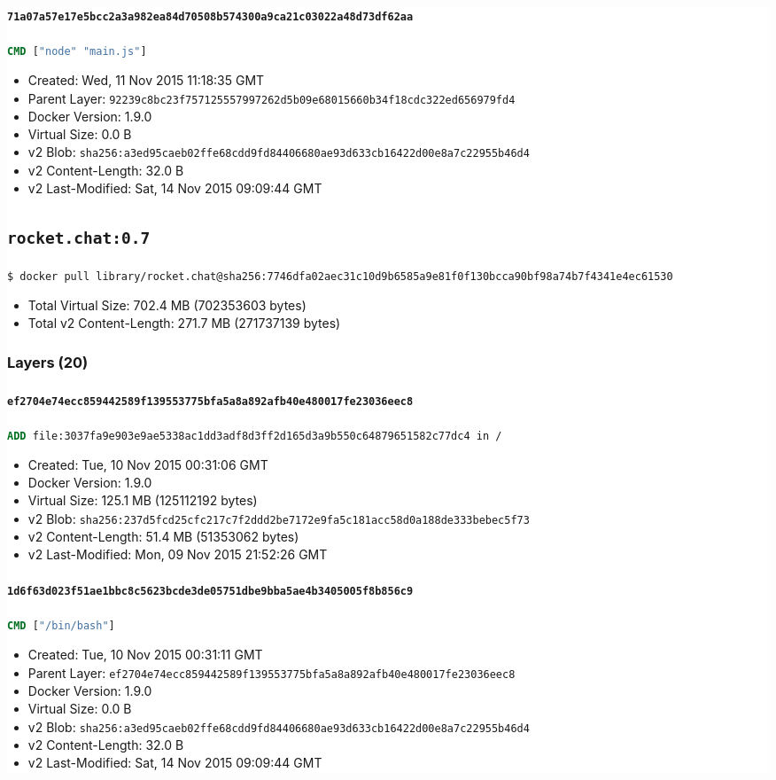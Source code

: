 #### `71a07a57e17e5bcc2a3a982ea84d70508b574300a9ca21c03022a48d73df62aa`

```dockerfile
CMD ["node" "main.js"]
```

-	Created: Wed, 11 Nov 2015 11:18:35 GMT
-	Parent Layer: `92239c8bc23f757125557997262d5b09e68015660b34f18cdc322ed656979fd4`
-	Docker Version: 1.9.0
-	Virtual Size: 0.0 B
-	v2 Blob: `sha256:a3ed95caeb02ffe68cdd9fd84406680ae93d633cb16422d00e8a7c22955b46d4`
-	v2 Content-Length: 32.0 B
-	v2 Last-Modified: Sat, 14 Nov 2015 09:09:44 GMT

## `rocket.chat:0.7`

```console
$ docker pull library/rocket.chat@sha256:7746dfa02aec31c10d9b6585a9e81f0f130bcca90bf98a74b7f4341e4ec61530
```

-	Total Virtual Size: 702.4 MB (702353603 bytes)
-	Total v2 Content-Length: 271.7 MB (271737139 bytes)

### Layers (20)

#### `ef2704e74ecc859442589f139553775bfa5a8a892afb40e480017fe23036eec8`

```dockerfile
ADD file:3037fa9e903e9ae5338ac1dd3adf8d3ff2d165d3a9b550c64879651582c77dc4 in /
```

-	Created: Tue, 10 Nov 2015 00:31:06 GMT
-	Docker Version: 1.9.0
-	Virtual Size: 125.1 MB (125112192 bytes)
-	v2 Blob: `sha256:237d5fcd25cfc217c7f2ddd2be7172e9fa5c181acc58d0a188de333bebec5f73`
-	v2 Content-Length: 51.4 MB (51353062 bytes)
-	v2 Last-Modified: Mon, 09 Nov 2015 21:52:26 GMT

#### `1d6f63d023f51ae1bbc8c5623bcde3de05751dbe9bba5ae4b3405005f8b856c9`

```dockerfile
CMD ["/bin/bash"]
```

-	Created: Tue, 10 Nov 2015 00:31:11 GMT
-	Parent Layer: `ef2704e74ecc859442589f139553775bfa5a8a892afb40e480017fe23036eec8`
-	Docker Version: 1.9.0
-	Virtual Size: 0.0 B
-	v2 Blob: `sha256:a3ed95caeb02ffe68cdd9fd84406680ae93d633cb16422d00e8a7c22955b46d4`
-	v2 Content-Length: 32.0 B
-	v2 Last-Modified: Sat, 14 Nov 2015 09:09:44 GMT
